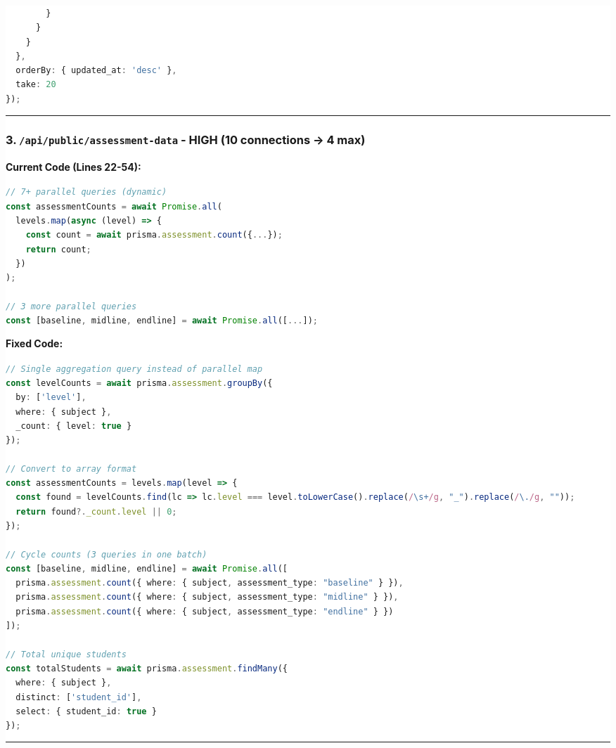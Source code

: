 ```typescript
        }
      }
    }
  },
  orderBy: { updated_at: 'desc' },
  take: 20
});
```

---

### 3. `/api/public/assessment-data` - HIGH (10 connections → 4 max)

**Current Code (Lines 22-54):**
```typescript
// 7+ parallel queries (dynamic)
const assessmentCounts = await Promise.all(
  levels.map(async (level) => {
    const count = await prisma.assessment.count({...});
    return count;
  })
);

// 3 more parallel queries
const [baseline, midline, endline] = await Promise.all([...]);
```

**Fixed Code:**
```typescript
// Single aggregation query instead of parallel map
const levelCounts = await prisma.assessment.groupBy({
  by: ['level'],
  where: { subject },
  _count: { level: true }
});

// Convert to array format
const assessmentCounts = levels.map(level => {
  const found = levelCounts.find(lc => lc.level === level.toLowerCase().replace(/\s+/g, "_").replace(/\./g, ""));
  return found?._count.level || 0;
});

// Cycle counts (3 queries in one batch)
const [baseline, midline, endline] = await Promise.all([
  prisma.assessment.count({ where: { subject, assessment_type: "baseline" } }),
  prisma.assessment.count({ where: { subject, assessment_type: "midline" } }),
  prisma.assessment.count({ where: { subject, assessment_type: "endline" } })
]);

// Total unique students
const totalStudents = await prisma.assessment.findMany({
  where: { subject },
  distinct: ['student_id'],
  select: { student_id: true }
});
```

---